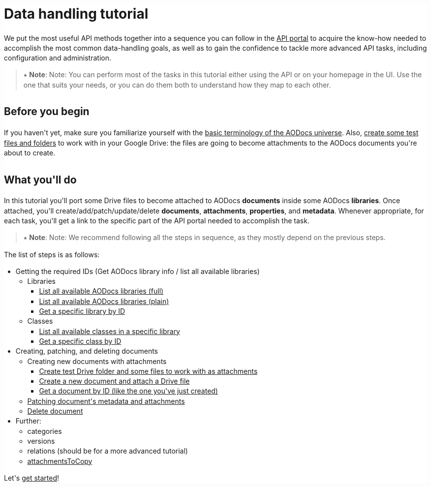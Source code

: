 # Data handling tutorial

We put the most useful API methods together into a sequence you can follow in the [API portal](https://api.aodocs-staging.com/docs/aodocs-staging.altirnao.com/1/routes/library/v1/put) to acquire the know-how needed to accomplish the most common data-handling goals, as well as to gain the confidence to tackle more advanced API tasks, including configuration and administration.

> ⭑   **Note**: Note: You can perform most of the tasks in this tutorial either using the API or on your homepage in the UI.  Use the one that suits your needs, or you can do them both to understand how they map to each other.

## Before you begin

If you haven't yet, make sure you familiarize yourself with the [basic terminology of the AODocs universe](https://support.aodocs.com/hc/en-us/articles/115005405943-AODocs-basic-terms).  Also, [create some test files and folders](#heading=h.x1k4y4foz0cu) to work with in your Google Drive: the files are going to become attachments to the AODocs documents you're about to create.

## What you'll do

In this tutorial you'll port some Drive files to become attached to AODocs **documents** inside some AODocs **libraries**.  Once attached, you'll create/add/patch/update/delete **documents**, **attachments**, **properties**, and **metadata**.  Whenever appropriate, for each task, you'll get a link to the specific part of the API portal needed to accomplish the task.

> ⭑   **Note**: Note: We recommend following all the steps in sequence, as they mostly depend on the previous steps.

The list of steps is as follows:

*   Getting the required IDs (Get AODocs library info / list all available libraries)
    *   Libraries
        * [List all available AODocs libraries (full)](#heading=h.vxpu1a1fihqk)
        * [List all available AODocs libraries (plain)](#heading=h.l3tpn8bxn8c)
        * [Get a specific library by ID](#heading=h.sgixsybfrj2a)
    *   Classes
        * [List all available classes in a specific library](#heading=h.z5cmdwh1c18a)
        * [Get a specific class by ID](#heading=h.sdm6hvqbjhiq)
*   Creating, patching, and deleting documents
    *   Creating new documents with attachments
        * [Create test Drive folder and some files to work with as attachments](#heading=h.x1k4y4foz0cu)
        * [Create a new document and attach a Drive file](#heading=h.vllmj75wrdzj)
        * [Get a document by ID (like the one you've just created)](#heading=h.who3eqr2ftgr)
    * [Patching document's metadata and attachments](#heading=h.rplwmpu4br0n)
    *   [Delete document](#heading=h.rplwmpu4br0n)
*   Further:
    *   categories
    *   versions
    *   relations (should be for a more advanced tutorial)
    * [attachmentsToCopy](#heading=h.eqmetzsyjltr)

Let's [get started](#heading=h.vxpu1a1fihqk)!
